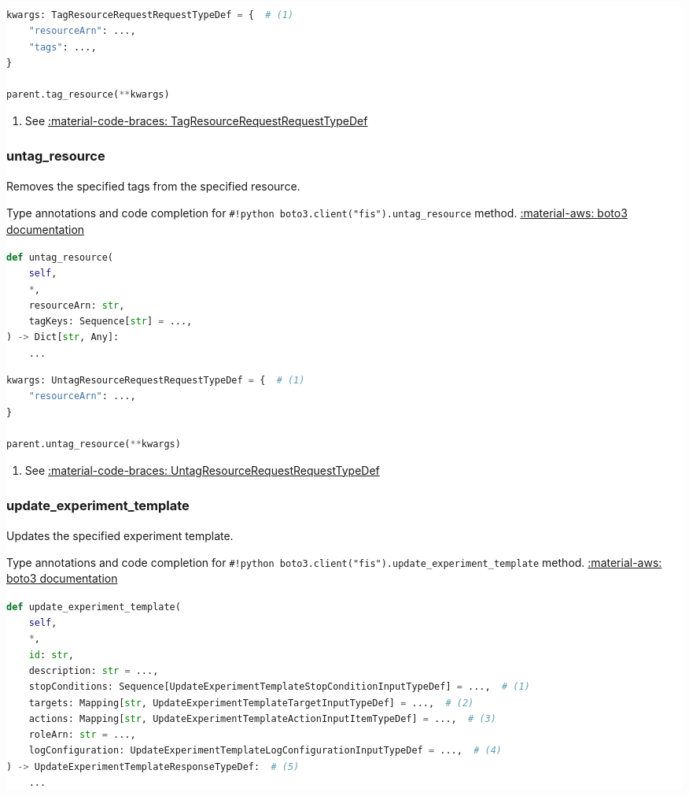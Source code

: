 

```python title="Usage example with kwargs"
kwargs: TagResourceRequestRequestTypeDef = {  # (1)
    "resourceArn": ...,
    "tags": ...,
}

parent.tag_resource(**kwargs)
```

1. See [:material-code-braces: TagResourceRequestRequestTypeDef](./type_defs.md#tagresourcerequestrequesttypedef) 

### untag\_resource

Removes the specified tags from the specified resource.

Type annotations and code completion for `#!python boto3.client("fis").untag_resource` method.
[:material-aws: boto3 documentation](https://boto3.amazonaws.com/v1/documentation/api/latest/reference/services/fis.html#FIS.Client.untag_resource)

```python title="Method definition"
def untag_resource(
    self,
    *,
    resourceArn: str,
    tagKeys: Sequence[str] = ...,
) -> Dict[str, Any]:
    ...
```



```python title="Usage example with kwargs"
kwargs: UntagResourceRequestRequestTypeDef = {  # (1)
    "resourceArn": ...,
}

parent.untag_resource(**kwargs)
```

1. See [:material-code-braces: UntagResourceRequestRequestTypeDef](./type_defs.md#untagresourcerequestrequesttypedef) 

### update\_experiment\_template

Updates the specified experiment template.

Type annotations and code completion for `#!python boto3.client("fis").update_experiment_template` method.
[:material-aws: boto3 documentation](https://boto3.amazonaws.com/v1/documentation/api/latest/reference/services/fis.html#FIS.Client.update_experiment_template)

```python title="Method definition"
def update_experiment_template(
    self,
    *,
    id: str,
    description: str = ...,
    stopConditions: Sequence[UpdateExperimentTemplateStopConditionInputTypeDef] = ...,  # (1)
    targets: Mapping[str, UpdateExperimentTemplateTargetInputTypeDef] = ...,  # (2)
    actions: Mapping[str, UpdateExperimentTemplateActionInputItemTypeDef] = ...,  # (3)
    roleArn: str = ...,
    logConfiguration: UpdateExperimentTemplateLogConfigurationInputTypeDef = ...,  # (4)
) -> UpdateExperimentTemplateResponseTypeDef:  # (5)
    ...
```
